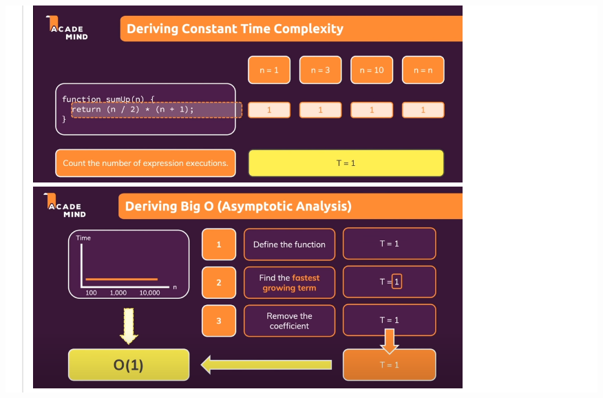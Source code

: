 > <img src="./media/image94.png" style="width:6.5in;height:2.67847in"
> alt="A screenshot of a computer game Description automatically generated" />
> <img src="./media/image95.png" style="width:6.5in;height:3.06181in"
> alt="A screenshot of a computer Description automatically generated" />
>